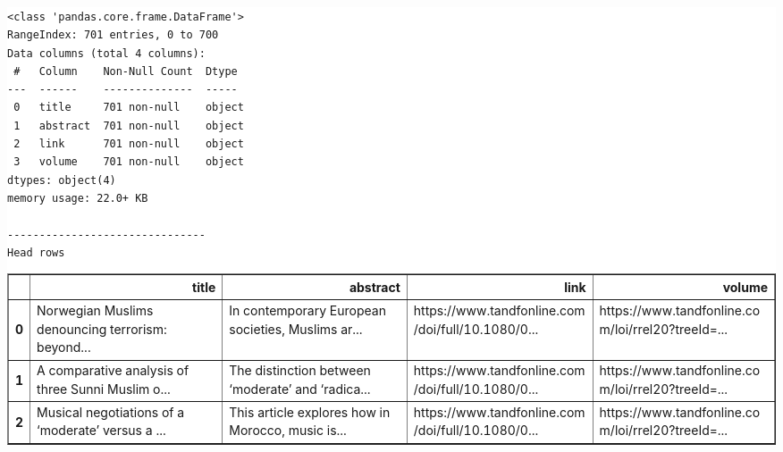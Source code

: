     <class 'pandas.core.frame.DataFrame'>
    RangeIndex: 701 entries, 0 to 700
    Data columns (total 4 columns):
     #   Column    Non-Null Count  Dtype 
    ---  ------    --------------  ----- 
     0   title     701 non-null    object
     1   abstract  701 non-null    object
     2   link      701 non-null    object
     3   volume    701 non-null    object
    dtypes: object(4)
    memory usage: 22.0+ KB
    
    -------------------------------
    Head rows





<div>
<style scoped>
    .dataframe tbody tr th:only-of-type {
        vertical-align: middle;
    }

    .dataframe tbody tr th {
        vertical-align: top;
    }

    .dataframe thead th {
        text-align: right;
    }
</style>
<table border="1" class="dataframe">
  <thead>
    <tr style="text-align: right;">
      <th></th>
      <th>title</th>
      <th>abstract</th>
      <th>link</th>
      <th>volume</th>
    </tr>
  </thead>
  <tbody>
    <tr>
      <th>0</th>
      <td>Norwegian Muslims denouncing terrorism: beyond...</td>
      <td>In contemporary European societies, Muslims ar...</td>
      <td>https://www.tandfonline.com/doi/full/10.1080/0...</td>
      <td>https://www.tandfonline.com/loi/rrel20?treeId=...</td>
    </tr>
    <tr>
      <th>1</th>
      <td>A comparative analysis of three Sunni Muslim o...</td>
      <td>The distinction between ‘moderate’ and ‘radica...</td>
      <td>https://www.tandfonline.com/doi/full/10.1080/0...</td>
      <td>https://www.tandfonline.com/loi/rrel20?treeId=...</td>
    </tr>
    <tr>
      <th>2</th>
      <td>Musical negotiations of a ‘moderate’ versus a ...</td>
      <td>This article explores how in Morocco, music is...</td>
      <td>https://www.tandfonline.com/doi/full/10.1080/0...</td>
      <td>https://www.tandfonline.com/loi/rrel20?treeId=...</td>
    </tr>